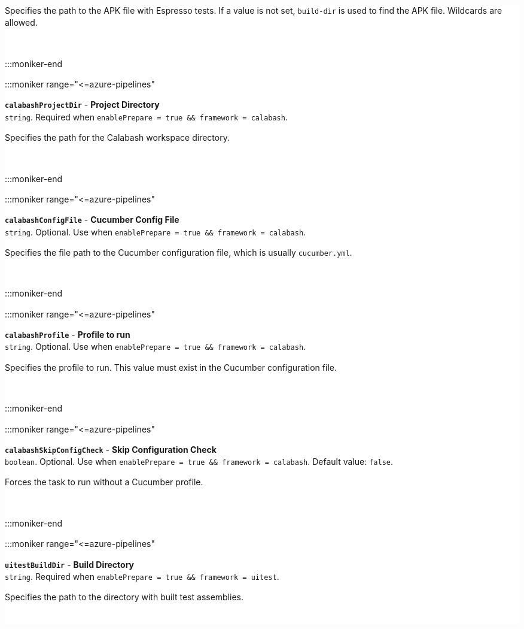 Specifies the path to the APK file with Espresso tests. If a value is not set, `build-dir` is used to find the APK file. Wildcards are allowed.

<br>

:::moniker-end


:::moniker range="<=azure-pipelines"

**`calabashProjectDir`** - **Project Directory**<br>
`string`. Required when `enablePrepare = true && framework = calabash`.<br>

Specifies the path for the Calabash workspace directory.

<br>

:::moniker-end


:::moniker range="<=azure-pipelines"

**`calabashConfigFile`** - **Cucumber Config File**<br>
`string`. Optional. Use when `enablePrepare = true && framework = calabash`.<br>

Specifies the file path to the Cucumber configuration file, which is usually `cucumber.yml`.

<br>

:::moniker-end


:::moniker range="<=azure-pipelines"

**`calabashProfile`** - **Profile to run**<br>
`string`. Optional. Use when `enablePrepare = true && framework = calabash`.<br>

Specifies the profile to run. This value must exist in the Cucumber configuration file.

<br>

:::moniker-end


:::moniker range="<=azure-pipelines"

**`calabashSkipConfigCheck`** - **Skip Configuration Check**<br>
`boolean`. Optional. Use when `enablePrepare = true && framework = calabash`. Default value: `false`.<br>

Forces the task to run without a Cucumber profile.

<br>

:::moniker-end


:::moniker range="<=azure-pipelines"

**`uitestBuildDir`** - **Build Directory**<br>
`string`. Required when `enablePrepare = true && framework = uitest`.<br>

Specifies the path to the directory with built test assemblies.

<br>
